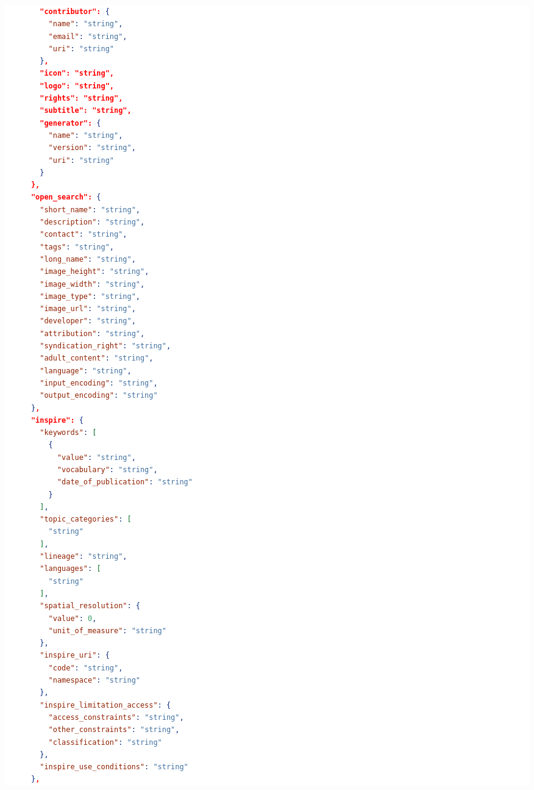 ```json
        "contributor": {
          "name": "string",
          "email": "string",
          "uri": "string"
        },
        "icon": "string",
        "logo": "string",
        "rights": "string",
        "subtitle": "string",
        "generator": {
          "name": "string",
          "version": "string",
          "uri": "string"
        }
      },
      "open_search": {
        "short_name": "string",
        "description": "string",
        "contact": "string",
        "tags": "string",
        "long_name": "string",
        "image_height": "string",
        "image_width": "string",
        "image_type": "string",
        "image_url": "string",
        "developer": "string",
        "attribution": "string",
        "syndication_right": "string",
        "adult_content": "string",
        "language": "string",
        "input_encoding": "string",
        "output_encoding": "string"
      },
      "inspire": {
        "keywords": [
          {
            "value": "string",
            "vocabulary": "string",
            "date_of_publication": "string"
          }
        ],
        "topic_categories": [
          "string"
        ],
        "lineage": "string",
        "languages": [
          "string"
        ],
        "spatial_resolution": {
          "value": 0,
          "unit_of_measure": "string"
        },
        "inspire_uri": {
          "code": "string",
          "namespace": "string"
        },
        "inspire_limitation_access": {
          "access_constraints": "string",
          "other_constraints": "string",
          "classification": "string"
        },
        "inspire_use_conditions": "string"
      },
```